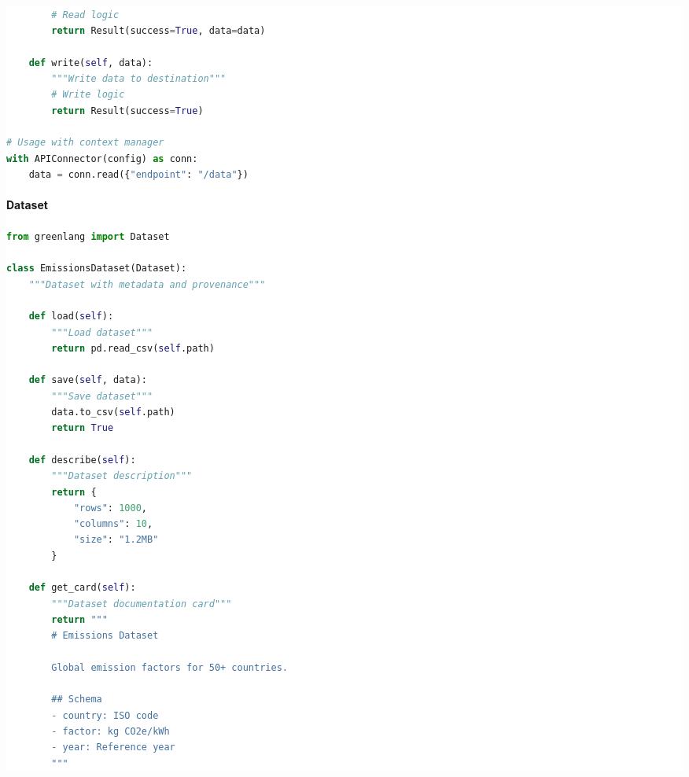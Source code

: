 ```python
        # Read logic
        return Result(success=True, data=data)
    
    def write(self, data):
        """Write data to destination"""
        # Write logic
        return Result(success=True)

# Usage with context manager
with APIConnector(config) as conn:
    data = conn.read({"endpoint": "/data"})
```

#### Dataset
```python
from greenlang import Dataset

class EmissionsDataset(Dataset):
    """Dataset with metadata and provenance"""
    
    def load(self):
        """Load dataset"""
        return pd.read_csv(self.path)
    
    def save(self, data):
        """Save dataset"""
        data.to_csv(self.path)
        return True
    
    def describe(self):
        """Dataset description"""
        return {
            "rows": 1000,
            "columns": 10,
            "size": "1.2MB"
        }
    
    def get_card(self):
        """Dataset documentation card"""
        return """
        # Emissions Dataset
        
        Global emission factors for 50+ countries.
        
        ## Schema
        - country: ISO code
        - factor: kg CO2e/kWh
        - year: Reference year
        """
```

